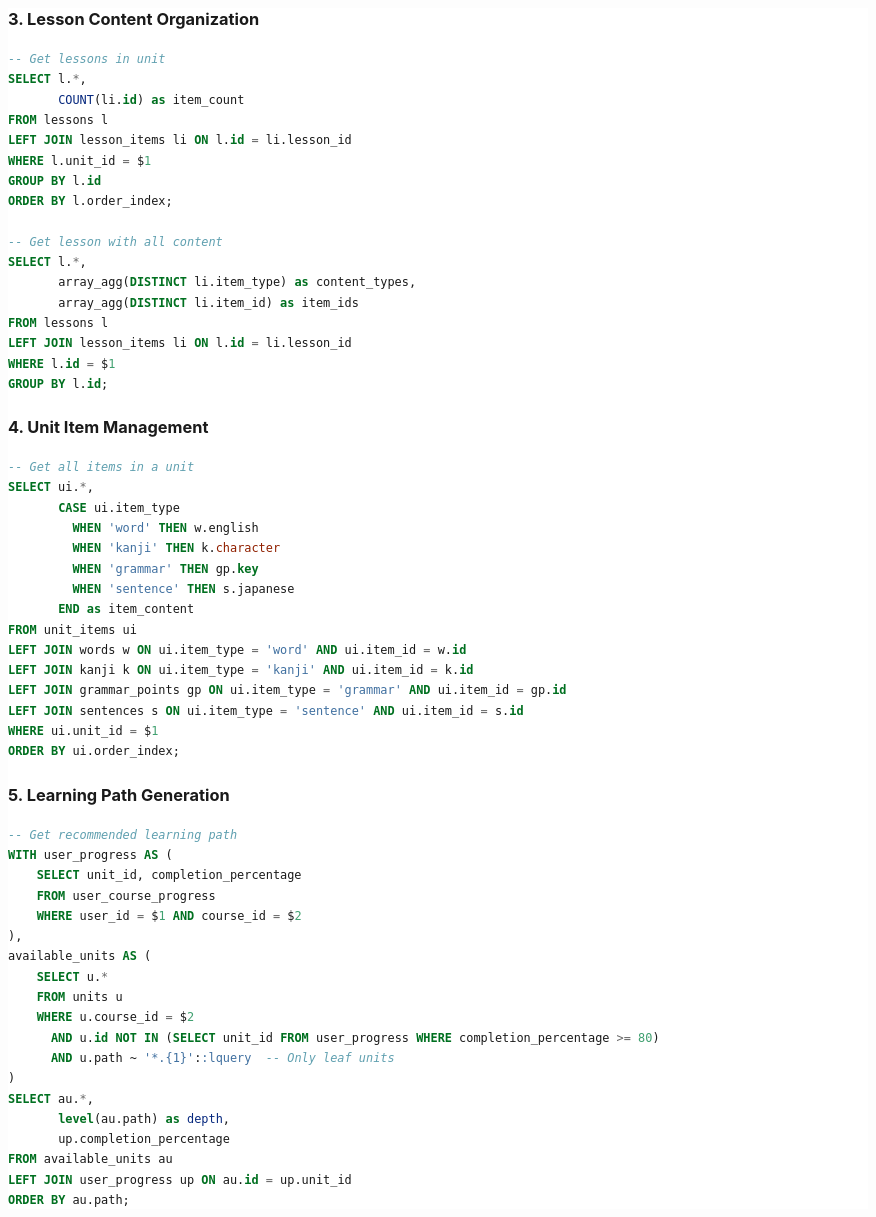 ### 3. Lesson Content Organization
```sql
-- Get lessons in unit
SELECT l.*, 
       COUNT(li.id) as item_count
FROM lessons l
LEFT JOIN lesson_items li ON l.id = li.lesson_id
WHERE l.unit_id = $1
GROUP BY l.id
ORDER BY l.order_index;

-- Get lesson with all content
SELECT l.*, 
       array_agg(DISTINCT li.item_type) as content_types,
       array_agg(DISTINCT li.item_id) as item_ids
FROM lessons l
LEFT JOIN lesson_items li ON l.id = li.lesson_id
WHERE l.id = $1
GROUP BY l.id;
```

### 4. Unit Item Management
```sql
-- Get all items in a unit
SELECT ui.*, 
       CASE ui.item_type 
         WHEN 'word' THEN w.english
         WHEN 'kanji' THEN k.character
         WHEN 'grammar' THEN gp.key
         WHEN 'sentence' THEN s.japanese
       END as item_content
FROM unit_items ui
LEFT JOIN words w ON ui.item_type = 'word' AND ui.item_id = w.id
LEFT JOIN kanji k ON ui.item_type = 'kanji' AND ui.item_id = k.id
LEFT JOIN grammar_points gp ON ui.item_type = 'grammar' AND ui.item_id = gp.id
LEFT JOIN sentences s ON ui.item_type = 'sentence' AND ui.item_id = s.id
WHERE ui.unit_id = $1
ORDER BY ui.order_index;
```

### 5. Learning Path Generation
```sql
-- Get recommended learning path
WITH user_progress AS (
    SELECT unit_id, completion_percentage
    FROM user_course_progress
    WHERE user_id = $1 AND course_id = $2
),
available_units AS (
    SELECT u.*
    FROM units u
    WHERE u.course_id = $2
      AND u.id NOT IN (SELECT unit_id FROM user_progress WHERE completion_percentage >= 80)
      AND u.path ~ '*.{1}'::lquery  -- Only leaf units
)
SELECT au.*, 
       level(au.path) as depth,
       up.completion_percentage
FROM available_units au
LEFT JOIN user_progress up ON au.id = up.unit_id
ORDER BY au.path;
```
